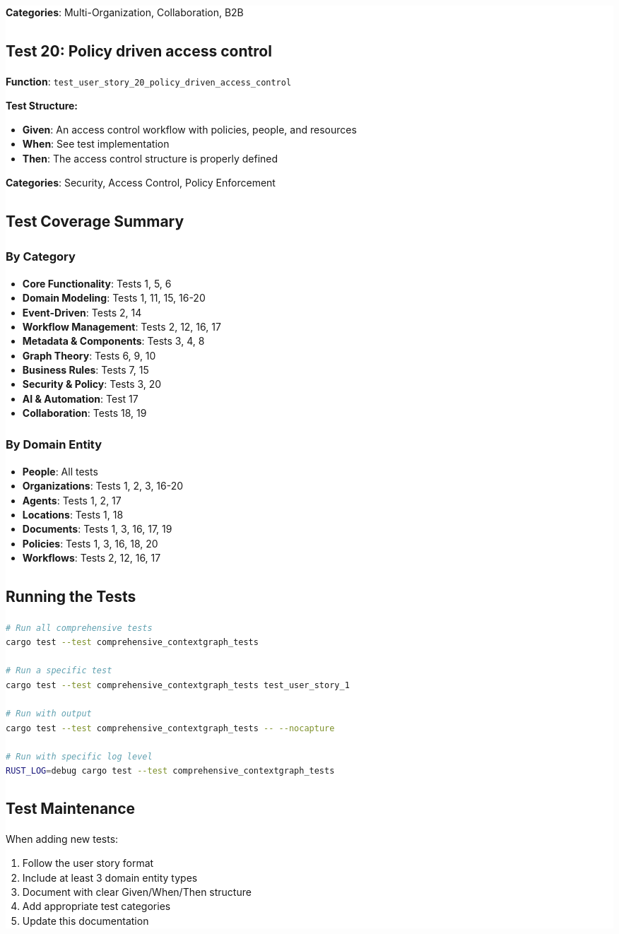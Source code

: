 **Categories**: Multi-Organization, Collaboration, B2B

## Test 20: Policy driven access control

**Function**: `test_user_story_20_policy_driven_access_control`


**Test Structure:**
- **Given**: An access control workflow with policies, people, and resources
- **When**: See test implementation
- **Then**: The access control structure is properly defined

**Categories**: Security, Access Control, Policy Enforcement

## Test Coverage Summary

### By Category

- **Core Functionality**: Tests 1, 5, 6
- **Domain Modeling**: Tests 1, 11, 15, 16-20
- **Event-Driven**: Tests 2, 14
- **Workflow Management**: Tests 2, 12, 16, 17
- **Metadata & Components**: Tests 3, 4, 8
- **Graph Theory**: Tests 6, 9, 10
- **Business Rules**: Tests 7, 15
- **Security & Policy**: Tests 3, 20
- **AI & Automation**: Test 17
- **Collaboration**: Tests 18, 19

### By Domain Entity

- **People**: All tests
- **Organizations**: Tests 1, 2, 3, 16-20
- **Agents**: Tests 1, 2, 17
- **Locations**: Tests 1, 18
- **Documents**: Tests 1, 3, 16, 17, 19
- **Policies**: Tests 1, 3, 16, 18, 20
- **Workflows**: Tests 2, 12, 16, 17

## Running the Tests

```bash
# Run all comprehensive tests
cargo test --test comprehensive_contextgraph_tests

# Run a specific test
cargo test --test comprehensive_contextgraph_tests test_user_story_1

# Run with output
cargo test --test comprehensive_contextgraph_tests -- --nocapture

# Run with specific log level
RUST_LOG=debug cargo test --test comprehensive_contextgraph_tests
```

## Test Maintenance

When adding new tests:
1. Follow the user story format
2. Include at least 3 domain entity types
3. Document with clear Given/When/Then structure
4. Add appropriate test categories
5. Update this documentation

